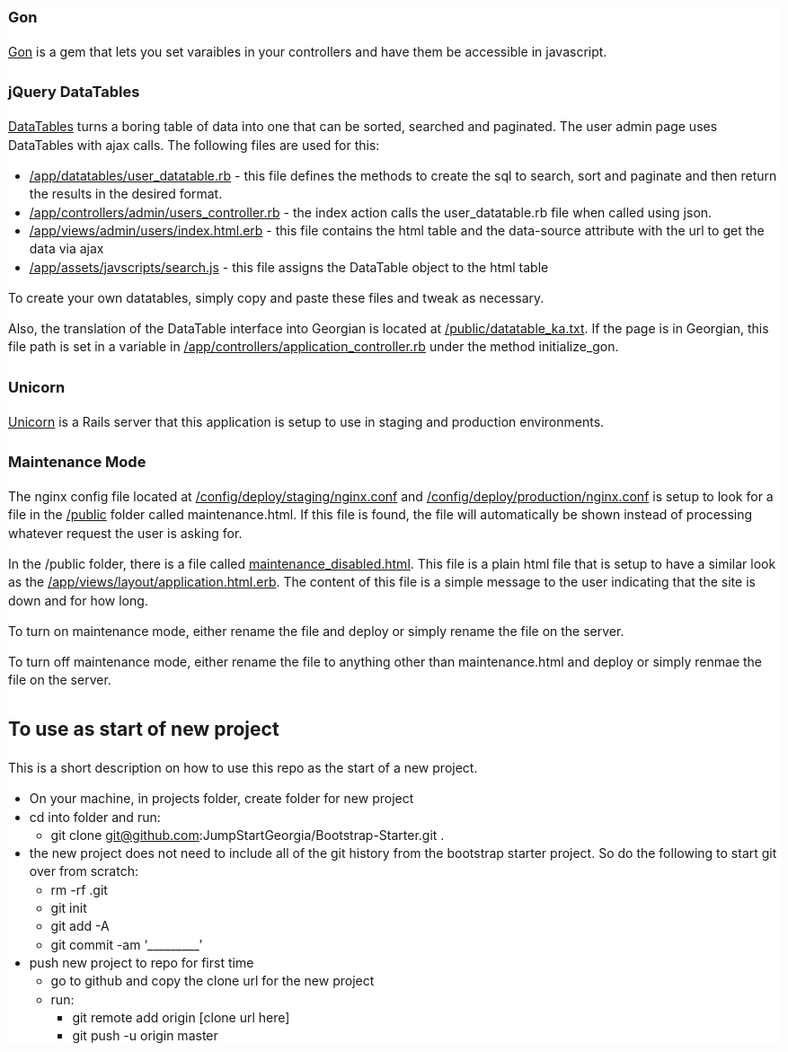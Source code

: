 ### Gon
[Gon](https://github.com/gazay/gon) is a gem that lets you set varaibles in your controllers and have them be accessible in javascript.

### jQuery DataTables
[DataTables](http://www.datatables.net/) turns a boring table of data into one that can be sorted, searched and paginated. The user admin page uses DataTables with ajax calls. The following files are used for this:
* [/app/datatables/user_datatable.rb](/app/datatables/user_datatable.rb) - this file defines the methods to create the sql to search, sort and paginate and then return the results in the desired format.
* [/app/controllers/admin/users_controller.rb](/app/controllers/admin/users_controller.rb) - the index action calls the user_datatable.rb file when called using json.
* [/app/views/admin/users/index.html.erb](/app/views/admin/users/index.html.erb) - this file contains the html table and the data-source attribute with the url to get the data via ajax
* [/app/assets/javscripts/search.js](/app/assets/javscripts/search.js) - this file assigns the DataTable object to the html table

To create your own datatables, simply copy and paste these files and tweak as necessary.

Also, the translation of the DataTable interface into Georgian is located at [/public/datatable_ka.txt](/public/datatable_ka.txt). If the page is in Georgian, this file path is set in a variable in [/app/controllers/application_controller.rb](/app/controllers/application_controller.rb) under the method initialize_gon.

### Unicorn
[Unicorn](http://unicorn.bogomips.org/) is a Rails server that this application is setup to use in staging and production environments.

### Maintenance Mode
The nginx config file located at [/config/deploy/staging/nginx.conf](/config/deploy/staging/nginx.conf) and [/config/deploy/production/nginx.conf](/config/deploy/production/nginx.conf) is setup to look for a file in the [/public](/public) folder called maintenance.html.  If this file is found, the file will automatically be shown instead of processing whatever request the user is asking for. 

In the /public folder, there is a file called [maintenance_disabled.html](/public/maintenance_disabled.html). This file is a plain html file that is setup to have a similar look as the [/app/views/layout/application.html.erb](/app/views/layout/application.html.erb). The content of this file is a simple message to the user indicating that the site is down and for how long. 

To turn on maintenance mode, either rename the file and deploy or simply rename the file on the server.

To turn off maintenance mode, either rename the file to anything other than maintenance.html and deploy or simply renmae the file on the server.


## To use as start of new project
This is a short description on how to use this repo as the start of a new project.

* On your machine, in projects folder, create folder for new project
* cd into folder and run:
    * git clone git@github.com:JumpStartGeorgia/Bootstrap-Starter.git .
* the new project does not need to include all of the git history from the bootstrap starter project. So do the following to start git over from scratch:
    * rm -rf .git
    * git init
    * git add -A
    * git commit -am ‘_________’
* push new project to repo for first time
    * go to github and copy the clone url for the new project
    * run: 
        * git remote add origin [clone url here]
        * git push -u origin master
